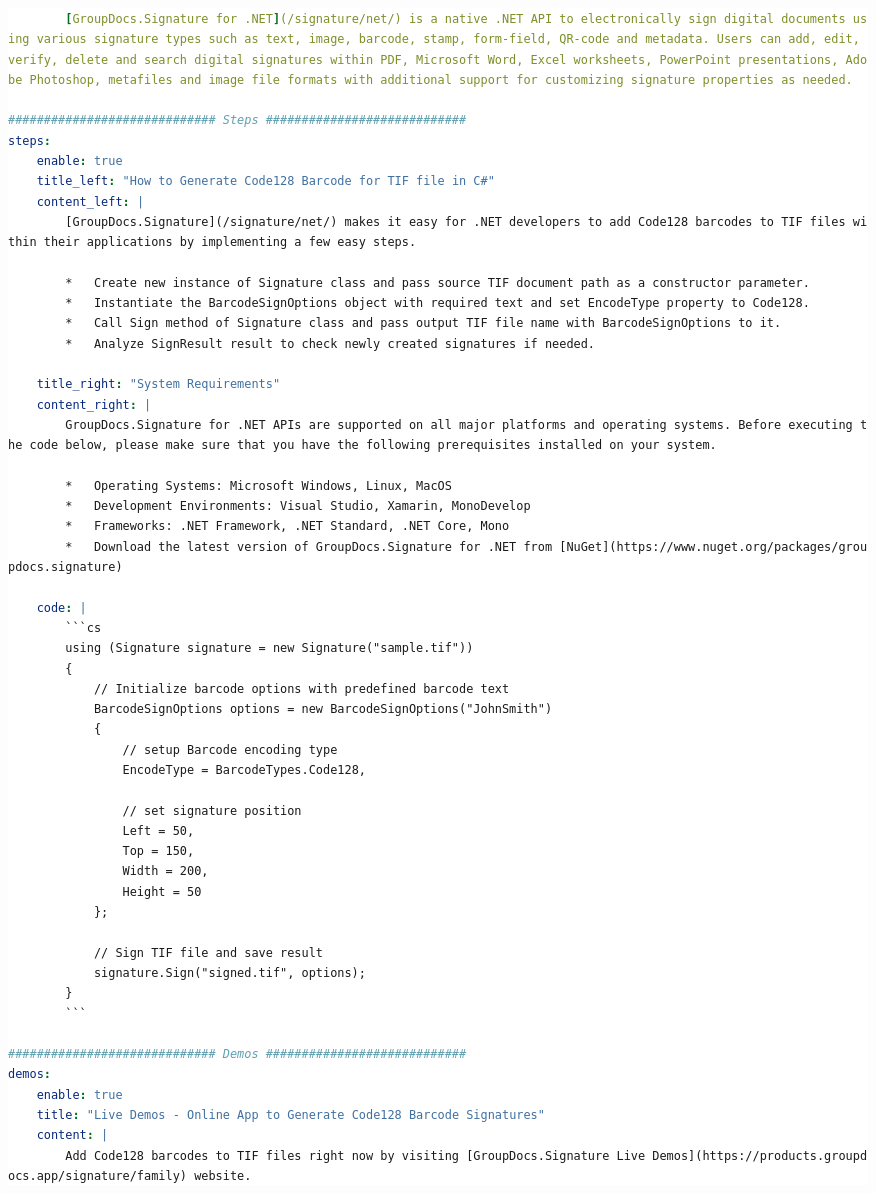 ```yaml
        [GroupDocs.Signature for .NET](/signature/net/) is a native .NET API to electronically sign digital documents using various signature types such as text, image, barcode, stamp, form-field, QR-code and metadata. Users can add, edit, verify, delete and search digital signatures within PDF, Microsoft Word, Excel worksheets, PowerPoint presentations, Adobe Photoshop, metafiles and image file formats with additional support for customizing signature properties as needed.

############################# Steps ############################
steps:
    enable: true
    title_left: "How to Generate Code128 Barcode for TIF file in C#"
    content_left: |
        [GroupDocs.Signature](/signature/net/) makes it easy for .NET developers to add Code128 barcodes to TIF files within their applications by implementing a few easy steps.

        *   Create new instance of Signature class and pass source TIF document path as a constructor parameter.
        *   Instantiate the BarcodeSignOptions object with required text and set EncodeType property to Code128.
        *   Call Sign method of Signature class and pass output TIF file name with BarcodeSignOptions to it.
        *   Analyze SignResult result to check newly created signatures if needed.
        
    title_right: "System Requirements"
    content_right: |
        GroupDocs.Signature for .NET APIs are supported on all major platforms and operating systems. Before executing the code below, please make sure that you have the following prerequisites installed on your system.

        *   Operating Systems: Microsoft Windows, Linux, MacOS
        *   Development Environments: Visual Studio, Xamarin, MonoDevelop
        *   Frameworks: .NET Framework, .NET Standard, .NET Core, Mono
        *   Download the latest version of GroupDocs.Signature for .NET from [NuGet](https://www.nuget.org/packages/groupdocs.signature)
        
    code: |
        ```cs
        using (Signature signature = new Signature("sample.tif"))
        {
            // Initialize barcode options with predefined barcode text
            BarcodeSignOptions options = new BarcodeSignOptions("JohnSmith")
            {
                // setup Barcode encoding type
                EncodeType = BarcodeTypes.Code128,

                // set signature position
                Left = 50,
                Top = 150,
                Width = 200,
                Height = 50
            };

            // Sign TIF file and save result 
            signature.Sign("signed.tif", options);
        }
        ```
        
############################# Demos ############################
demos:
    enable: true
    title: "Live Demos - Online App to Generate Code128 Barcode Signatures"
    content: |
        Add Code128 barcodes to TIF files right now by visiting [GroupDocs.Signature Live Demos](https://products.groupdocs.app/signature/family) website.  
```